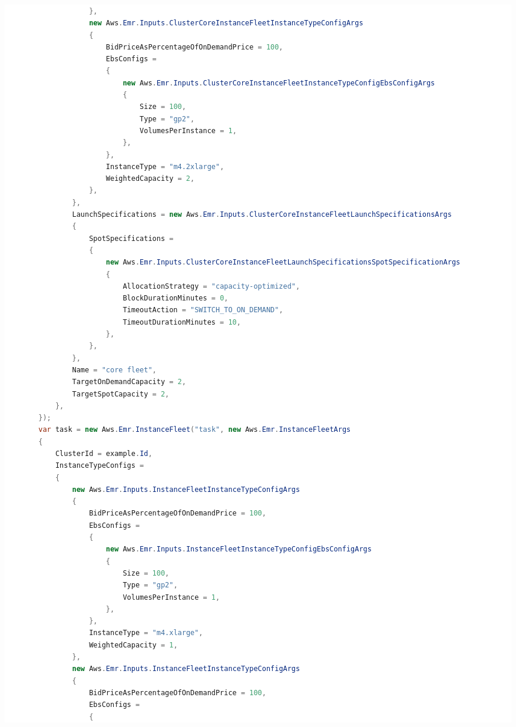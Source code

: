 ```csharp
                    },
                    new Aws.Emr.Inputs.ClusterCoreInstanceFleetInstanceTypeConfigArgs
                    {
                        BidPriceAsPercentageOfOnDemandPrice = 100,
                        EbsConfigs = 
                        {
                            new Aws.Emr.Inputs.ClusterCoreInstanceFleetInstanceTypeConfigEbsConfigArgs
                            {
                                Size = 100,
                                Type = "gp2",
                                VolumesPerInstance = 1,
                            },
                        },
                        InstanceType = "m4.2xlarge",
                        WeightedCapacity = 2,
                    },
                },
                LaunchSpecifications = new Aws.Emr.Inputs.ClusterCoreInstanceFleetLaunchSpecificationsArgs
                {
                    SpotSpecifications = 
                    {
                        new Aws.Emr.Inputs.ClusterCoreInstanceFleetLaunchSpecificationsSpotSpecificationArgs
                        {
                            AllocationStrategy = "capacity-optimized",
                            BlockDurationMinutes = 0,
                            TimeoutAction = "SWITCH_TO_ON_DEMAND",
                            TimeoutDurationMinutes = 10,
                        },
                    },
                },
                Name = "core fleet",
                TargetOnDemandCapacity = 2,
                TargetSpotCapacity = 2,
            },
        });
        var task = new Aws.Emr.InstanceFleet("task", new Aws.Emr.InstanceFleetArgs
        {
            ClusterId = example.Id,
            InstanceTypeConfigs = 
            {
                new Aws.Emr.Inputs.InstanceFleetInstanceTypeConfigArgs
                {
                    BidPriceAsPercentageOfOnDemandPrice = 100,
                    EbsConfigs = 
                    {
                        new Aws.Emr.Inputs.InstanceFleetInstanceTypeConfigEbsConfigArgs
                        {
                            Size = 100,
                            Type = "gp2",
                            VolumesPerInstance = 1,
                        },
                    },
                    InstanceType = "m4.xlarge",
                    WeightedCapacity = 1,
                },
                new Aws.Emr.Inputs.InstanceFleetInstanceTypeConfigArgs
                {
                    BidPriceAsPercentageOfOnDemandPrice = 100,
                    EbsConfigs = 
                    {
```